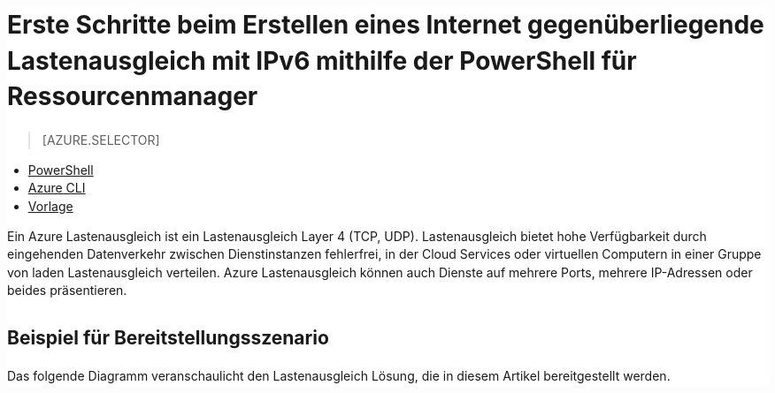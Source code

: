 <properties
    pageTitle="Erstellen eines Internet gegenüberliegende Lastenausgleich mit IPv6 mithilfe der PowerShell für Ressourcenmanager | Microsoft Azure"
    description="Informationen Sie zum Erstellen eines Internet gegenüberliegende Lastenausgleich mit IPv6 mithilfe der PowerShell für Ressourcenmanager"
    services="load-balancer"
    documentationCenter="na"
    authors="sdwheeler"
    manager="carmonm"
    editor=""
    tags="azure-resource-manager"
    keywords="IPv6, Azure Lastenausgleich, zwei Stapel, öffentliche IP-Adresse, native ipv6, Mobile, iot"
/>
<tags
    ms.service="load-balancer"
    ms.devlang="na"
    ms.topic="article"
    ms.tgt_pltfrm="na"
    ms.workload="infrastructure-services"
    ms.date="09/14/2016"
    ms.author="sewhee"
/>

# <a name="get-started-creating-an-internet-facing-load-balancer-with-ipv6-using-powershell-for-resource-manager"></a>Erste Schritte beim Erstellen eines Internet gegenüberliegende Lastenausgleich mit IPv6 mithilfe der PowerShell für Ressourcenmanager

> [AZURE.SELECTOR]
- [PowerShell](./load-balancer-ipv6-internet-ps.md)
- [Azure CLI](./load-balancer-ipv6-internet-cli.md)
- [Vorlage](./load-balancer-ipv6-internet-template.md)

Ein Azure Lastenausgleich ist ein Lastenausgleich Layer 4 (TCP, UDP). Lastenausgleich bietet hohe Verfügbarkeit durch eingehenden Datenverkehr zwischen Dienstinstanzen fehlerfrei, in der Cloud Services oder virtuellen Computern in einer Gruppe von laden Lastenausgleich verteilen. Azure Lastenausgleich können auch Dienste auf mehrere Ports, mehrere IP-Adressen oder beides präsentieren.

## <a name="example-deployment-scenario"></a>Beispiel für Bereitstellungsszenario

Das folgende Diagramm veranschaulicht den Lastenausgleich Lösung, die in diesem Artikel bereitgestellt werden.
